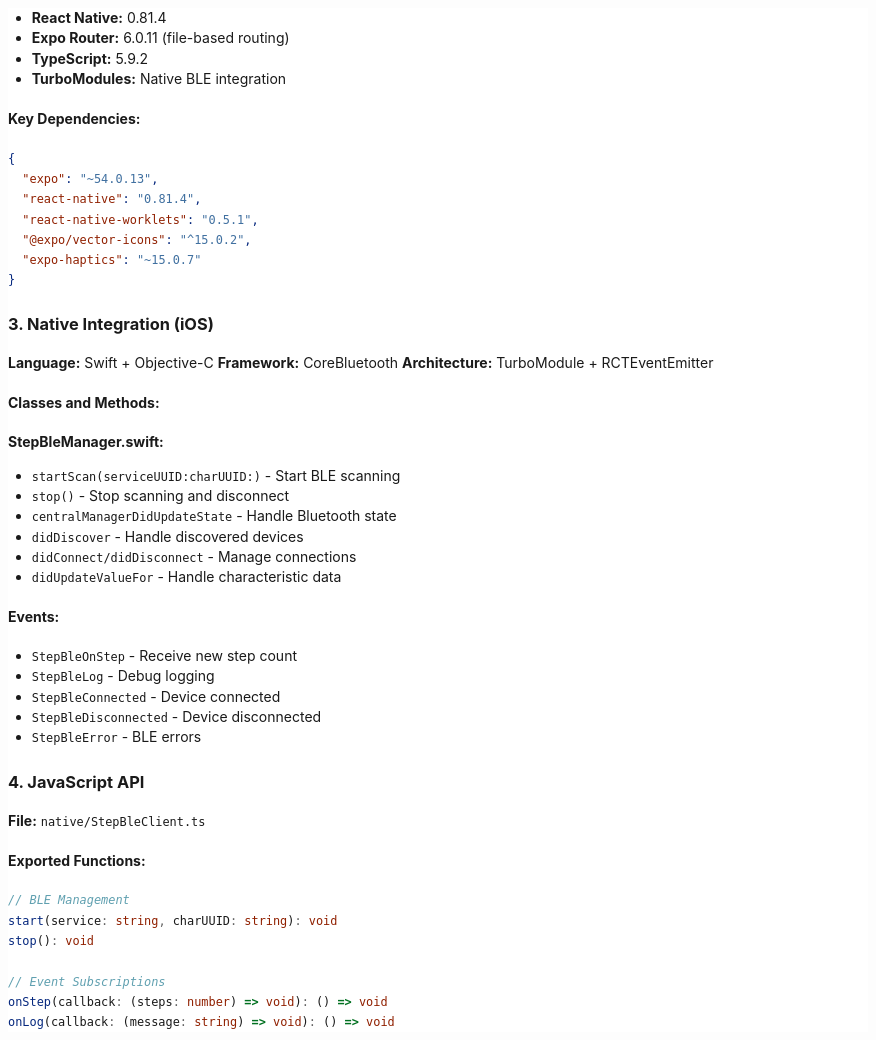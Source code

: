- **React Native:** 0.81.4
- **Expo Router:** 6.0.11 (file-based routing)
- **TypeScript:** 5.9.2
- **TurboModules:** Native BLE integration

#### Key Dependencies:

```json
{
  "expo": "~54.0.13",
  "react-native": "0.81.4",
  "react-native-worklets": "0.5.1",
  "@expo/vector-icons": "^15.0.2",
  "expo-haptics": "~15.0.7"
}
```

### 3. Native Integration (iOS)

**Language:** Swift + Objective-C
**Framework:** CoreBluetooth
**Architecture:** TurboModule + RCTEventEmitter

#### Classes and Methods:

**StepBleManager.swift:**

- `startScan(serviceUUID:charUUID:)` - Start BLE scanning
- `stop()` - Stop scanning and disconnect
- `centralManagerDidUpdateState` - Handle Bluetooth state
- `didDiscover` - Handle discovered devices
- `didConnect/didDisconnect` - Manage connections
- `didUpdateValueFor` - Handle characteristic data

#### Events:

- `StepBleOnStep` - Receive new step count
- `StepBleLog` - Debug logging
- `StepBleConnected` - Device connected
- `StepBleDisconnected` - Device disconnected
- `StepBleError` - BLE errors

### 4. JavaScript API

**File:** `native/StepBleClient.ts`

#### Exported Functions:

```typescript
// BLE Management
start(service: string, charUUID: string): void
stop(): void

// Event Subscriptions
onStep(callback: (steps: number) => void): () => void
onLog(callback: (message: string) => void): () => void
```
